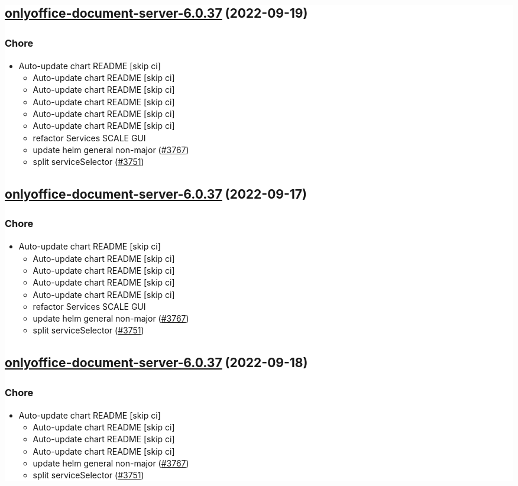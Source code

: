 


## [onlyoffice-document-server-6.0.37](https://github.com/truecharts/charts/compare/onlyoffice-document-server-6.0.36...onlyoffice-document-server-6.0.37) (2022-09-19)

### Chore

- Auto-update chart README [skip ci]
  - Auto-update chart README [skip ci]
  - Auto-update chart README [skip ci]
  - Auto-update chart README [skip ci]
  - Auto-update chart README [skip ci]
  - Auto-update chart README [skip ci]
  - refactor Services SCALE GUI
  - update helm general non-major ([#3767](https://github.com/truecharts/charts/issues/3767))
  - split serviceSelector ([#3751](https://github.com/truecharts/charts/issues/3751))




## [onlyoffice-document-server-6.0.37](https://github.com/truecharts/charts/compare/onlyoffice-document-server-6.0.36...onlyoffice-document-server-6.0.37) (2022-09-17)

### Chore

- Auto-update chart README [skip ci]
  - Auto-update chart README [skip ci]
  - Auto-update chart README [skip ci]
  - Auto-update chart README [skip ci]
  - Auto-update chart README [skip ci]
  - refactor Services SCALE GUI
  - update helm general non-major ([#3767](https://github.com/truecharts/charts/issues/3767))
  - split serviceSelector ([#3751](https://github.com/truecharts/charts/issues/3751))




## [onlyoffice-document-server-6.0.37](https://github.com/truecharts/charts/compare/onlyoffice-document-server-6.0.36...onlyoffice-document-server-6.0.37) (2022-09-18)

### Chore

- Auto-update chart README [skip ci]
  - Auto-update chart README [skip ci]
  - Auto-update chart README [skip ci]
  - Auto-update chart README [skip ci]
  - update helm general non-major ([#3767](https://github.com/truecharts/charts/issues/3767))
  - split serviceSelector ([#3751](https://github.com/truecharts/charts/issues/3751))

